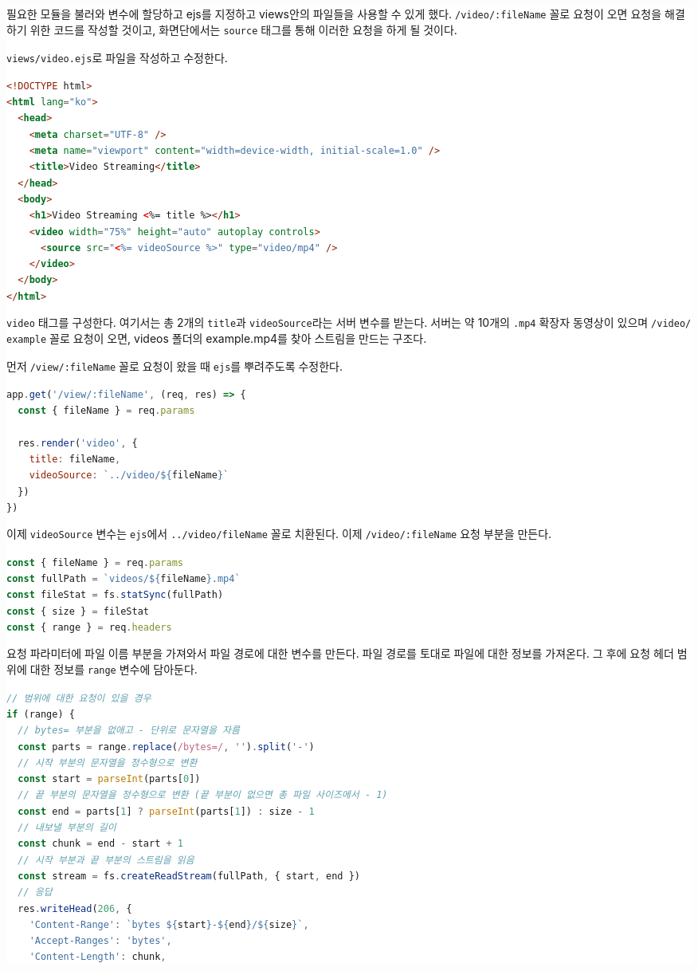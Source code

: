 필요한 모듈을 불러와 변수에 할당하고 ejs를 지정하고 views안의 파일들을 사용할 수 있게 했다. `/video/:fileName` 꼴로 요청이 오면 요청을 해결하기 위한 코드를 작성할 것이고, 화면단에서는 `source` 태그를 통해 이러한 요청을 하게 될 것이다.

`views/video.ejs`로 파일을 작성하고 수정한다.

```html
<!DOCTYPE html>
<html lang="ko">
  <head>
    <meta charset="UTF-8" />
    <meta name="viewport" content="width=device-width, initial-scale=1.0" />
    <title>Video Streaming</title>
  </head>
  <body>
    <h1>Video Streaming <%= title %></h1>
    <video width="75%" height="auto" autoplay controls>
      <source src="<%= videoSource %>" type="video/mp4" />
    </video>
  </body>
</html>
```

`video` 태그를 구성한다. 여기서는 총 2개의 `title`과 `videoSource`라는 서버 변수를 받는다. 서버는 약 10개의 `.mp4` 확장자 동영상이 있으며 `/video/example` 꼴로 요청이 오면, videos 폴더의 example.mp4를 찾아 스트림을 만드는 구조다.

먼저 `/view/:fileName` 꼴로 요청이 왔을 때 `ejs`를 뿌려주도록 수정한다.

```js
app.get('/view/:fileName', (req, res) => {
  const { fileName } = req.params

  res.render('video', {
    title: fileName,
    videoSource: `../video/${fileName}`
  })
})
```

이제 `videoSource` 변수는 `ejs`에서 `../video/fileName` 꼴로 치환된다. 이제 `/video/:fileName` 요청 부분을 만든다.

```js
const { fileName } = req.params
const fullPath = `videos/${fileName}.mp4`
const fileStat = fs.statSync(fullPath)
const { size } = fileStat
const { range } = req.headers
```

요청 파라미터에 파일 이름 부분을 가져와서 파일 경로에 대한 변수를 만든다. 파일 경로를 토대로 파일에 대한 정보를 가져온다. 그 후에 요청 헤더 범위에 대한 정보를 `range` 변수에 담아둔다.

```js
// 범위에 대한 요청이 있을 경우
if (range) {
  // bytes= 부분을 없애고 - 단위로 문자열을 자름
  const parts = range.replace(/bytes=/, '').split('-')
  // 시작 부분의 문자열을 정수형으로 변환
  const start = parseInt(parts[0])
  // 끝 부분의 문자열을 정수형으로 변환 (끝 부분이 없으면 총 파일 사이즈에서 - 1)
  const end = parts[1] ? parseInt(parts[1]) : size - 1
  // 내보낼 부분의 길이
  const chunk = end - start + 1
  // 시작 부분과 끝 부분의 스트림을 읽음
  const stream = fs.createReadStream(fullPath, { start, end })
  // 응답
  res.writeHead(206, {
    'Content-Range': `bytes ${start}-${end}/${size}`,
    'Accept-Ranges': 'bytes',
    'Content-Length': chunk,
```